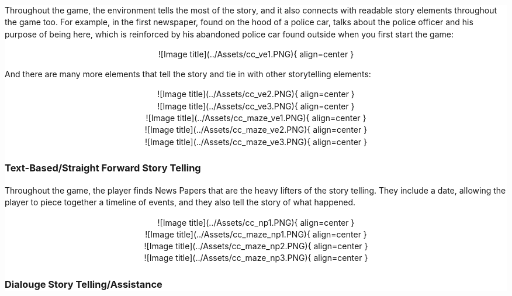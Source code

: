 Throughout the game, the environment tells the most of the story, and it also connects with readable story elements throughout the game too. For example, in the first newspaper, found on the hood of a police car, talks about the police officer and his purpose of being here, which is reinforced by his abandoned police car found outside when you first start the game:

<center>
![Image title](../Assets/cc_ve1.PNG){ align=center }
</center>

And there are many more elements that tell the story and tie in with other storytelling elements:

<center>
![Image title](../Assets/cc_ve2.PNG){ align=center }
</center>
<center>
![Image title](../Assets/cc_ve3.PNG){ align=center }
</center>
<center>
![Image title](../Assets/cc_maze_ve1.PNG){ align=center }
</center>
<center>
![Image title](../Assets/cc_maze_ve2.PNG){ align=center }
</center>
<center>
![Image title](../Assets/cc_maze_ve3.PNG){ align=center }
</center>

### Text-Based/Straight Forward Story Telling

Throughout the game, the player finds News Papers that are the heavy lifters of the story telling. They include a date, allowing the player to piece together a timeline of events, and they also tell the story of what happened.

<center>
![Image title](../Assets/cc_np1.PNG){ align=center }
</center>
<center>
![Image title](../Assets/cc_maze_np1.PNG){ align=center }
</center>
<center>
![Image title](../Assets/cc_maze_np2.PNG){ align=center }
</center>
<center>
![Image title](../Assets/cc_maze_np3.PNG){ align=center }
</center>

### Dialouge Story Telling/Assistance
